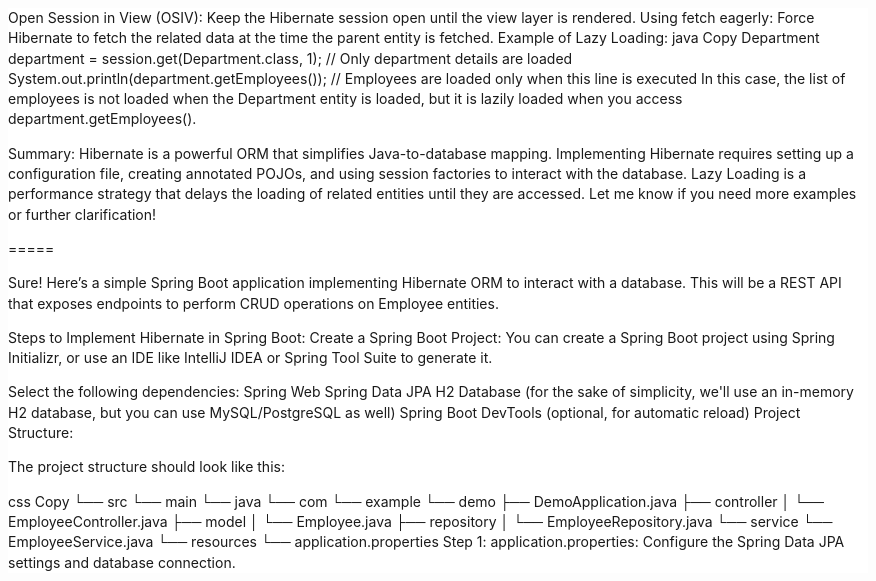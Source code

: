 Open Session in View (OSIV): Keep the Hibernate session open until the view layer is rendered.
Using fetch eagerly: Force Hibernate to fetch the related data at the time the parent entity is fetched.
Example of Lazy Loading:
java
Copy
Department department = session.get(Department.class, 1);  // Only department details are loaded
System.out.println(department.getEmployees());  // Employees are loaded only when this line is executed
In this case, the list of employees is not loaded when the Department entity is loaded, but it is lazily loaded when you access department.getEmployees().

Summary:
Hibernate is a powerful ORM that simplifies Java-to-database mapping.
Implementing Hibernate requires setting up a configuration file, creating annotated POJOs, and using session factories to interact with the database.
Lazy Loading is a performance strategy that delays the loading of related entities until they are accessed.
Let me know if you need more examples or further clarification!

=====

Sure! Here’s a simple Spring Boot application implementing Hibernate ORM to interact with a database. This will be a REST API that exposes endpoints to perform CRUD operations on Employee entities.

Steps to Implement Hibernate in Spring Boot:
Create a Spring Boot Project: You can create a Spring Boot project using Spring Initializr, or use an IDE like IntelliJ IDEA or Spring Tool Suite to generate it.

Select the following dependencies:
Spring Web
Spring Data JPA
H2 Database (for the sake of simplicity, we'll use an in-memory H2 database, but you can use MySQL/PostgreSQL as well)
Spring Boot DevTools (optional, for automatic reload)
Project Structure:

The project structure should look like this:

css
Copy
└── src
    └── main
        └── java
            └── com
                └── example
                    └── demo
                        ├── DemoApplication.java
                        ├── controller
                        │   └── EmployeeController.java
                        ├── model
                        │   └── Employee.java
                        ├── repository
                        │   └── EmployeeRepository.java
                        └── service
                            └── EmployeeService.java
└── resources
    └── application.properties
Step 1: application.properties: Configure the Spring Data JPA settings and database connection.
